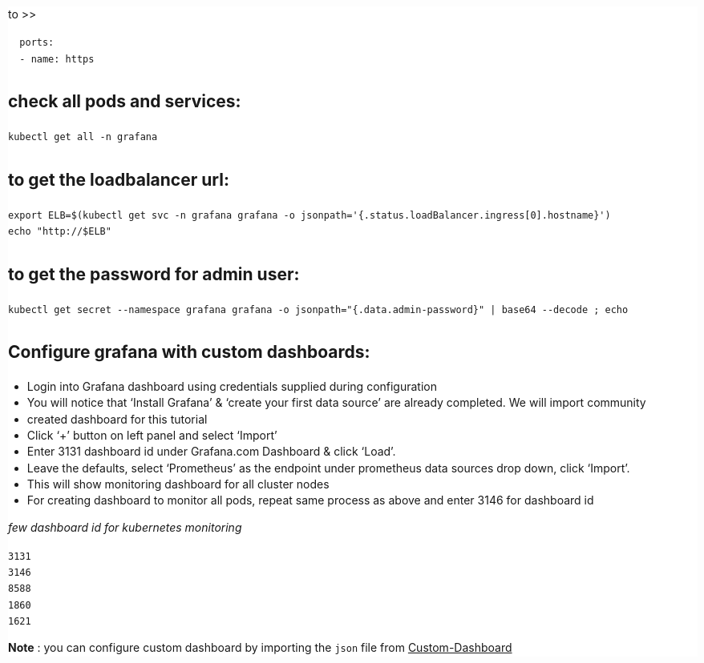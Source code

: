 to >>
```
  ports:
  - name: https
```


## check all pods and services:

```
kubectl get all -n grafana
```

## to get the loadbalancer url:

```
export ELB=$(kubectl get svc -n grafana grafana -o jsonpath='{.status.loadBalancer.ingress[0].hostname}')
echo "http://$ELB"
```

## to get the password for admin user:

```
kubectl get secret --namespace grafana grafana -o jsonpath="{.data.admin-password}" | base64 --decode ; echo
```

## Configure grafana with custom dashboards:

* Login into Grafana dashboard using credentials supplied during configuration
* You will notice that ‘Install Grafana’ & ‘create your first data source’ are already completed. We will import community 
* created dashboard for this tutorial
* Click ‘+’ button on left panel and select ‘Import’
* Enter 3131 dashboard id under Grafana.com Dashboard & click ‘Load’.
* Leave the defaults, select ‘Prometheus’ as the endpoint under prometheus data sources drop down, click ‘Import’.
* This will show monitoring dashboard for all cluster nodes
* For creating dashboard to monitor all pods, repeat same process as above and enter 3146 for dashboard id


*few dashboard id for kubernetes monitoring*

```
3131
3146
8588
1860
1621
```

**Note** : you can configure custom dashboard by importing the `json` file from [Custom-Dashboard](#https://github.com/akhilrajmailbox/Prometheus-Grafana/tree/master/Custom-Dashboard)

